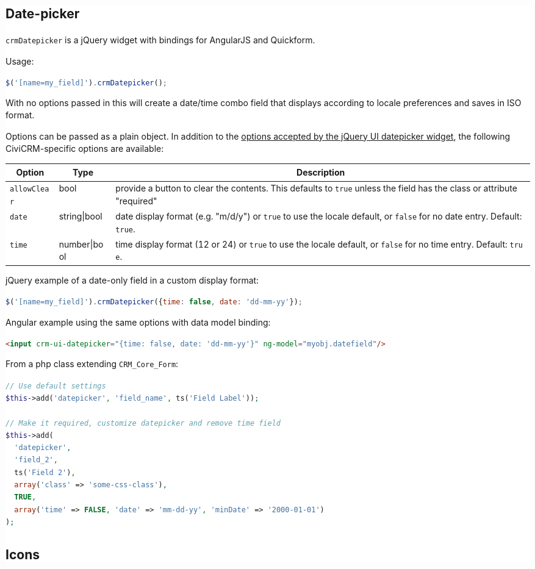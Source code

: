 ## Date-picker

`crmDatepicker` is a jQuery widget with bindings for AngularJS and Quickform.

Usage:

```javascript
$('[name=my_field]').crmDatepicker();
```

With no options passed in this will create a date/time combo field that displays
according to locale preferences and saves in ISO format.

Options can be passed as a plain object. In addition to the [options accepted by the jQuery UI datepicker widget](http://api.jqueryui.com/datepicker/), the following CiviCRM-specific options are available:

| Option | Type | Description |
| -- | -- | -- |
| `allowClear` | bool | provide a button to clear the contents. This defaults to `true` unless the field has the class or attribute "required" |
| `date` | string\|bool | date display format (e.g. "m/d/y") or `true` to use the locale default, or `false` for no date entry. Default: `true`. |
| `time` | number\|bool | time display format (12 or 24) or `true` to use the locale default, or `false` for no time entry. Default: `true`. |

jQuery example of a date-only field in a custom display format:

```javascript
$('[name=my_field]').crmDatepicker({time: false, date: 'dd-mm-yy'});
```

Angular example using the same options with data model binding:

```html
<input crm-ui-datepicker="{time: false, date: 'dd-mm-yy'}" ng-model="myobj.datefield"/>
```

From a php class extending `CRM_Core_Form`:

```php
// Use default settings
$this->add('datepicker', 'field_name', ts('Field Label'));

// Make it required, customize datepicker and remove time field
$this->add(
  'datepicker',
  'field_2',
  ts('Field 2'),
  array('class' => 'some-css-class'),
  TRUE,
  array('time' => FALSE, 'date' => 'mm-dd-yy', 'minDate' => '2000-01-01')
);
```


## Icons
